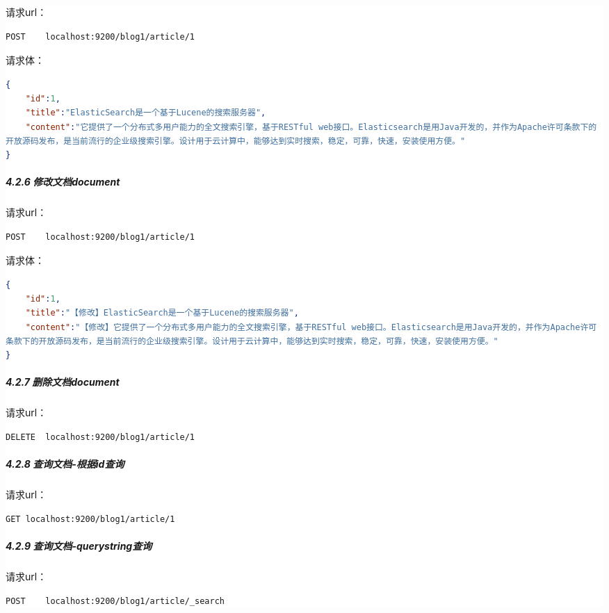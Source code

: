 请求url：

```http
POST	localhost:9200/blog1/article/1
```

请求体：

```json
{
	"id":1,
	"title":"ElasticSearch是一个基于Lucene的搜索服务器",
	"content":"它提供了一个分布式多用户能力的全文搜索引擎，基于RESTful web接口。Elasticsearch是用Java开发的，并作为Apache许可条款下的开放源码发布，是当前流行的企业级搜索引擎。设计用于云计算中，能够达到实时搜索，稳定，可靠，快速，安装使用方便。"
}
```

##### 4.2.6 修改文档document

请求url：

```http
POST	localhost:9200/blog1/article/1
```


请求体：

```json
{
	"id":1,
	"title":"【修改】ElasticSearch是一个基于Lucene的搜索服务器",
	"content":"【修改】它提供了一个分布式多用户能力的全文搜索引擎，基于RESTful web接口。Elasticsearch是用Java开发的，并作为Apache许可条款下的开放源码发布，是当前流行的企业级搜索引擎。设计用于云计算中，能够达到实时搜索，稳定，可靠，快速，安装使用方便。"
}
```

#####  4.2.7 删除文档document

请求url：

```http
DELETE	localhost:9200/blog1/article/1
```

##### 4.2.8 查询文档-根据id查询

请求url：

```http
GET	localhost:9200/blog1/article/1
```

##### 4.2.9 查询文档-querystring查询

请求url：

```http
POST	localhost:9200/blog1/article/_search
```
